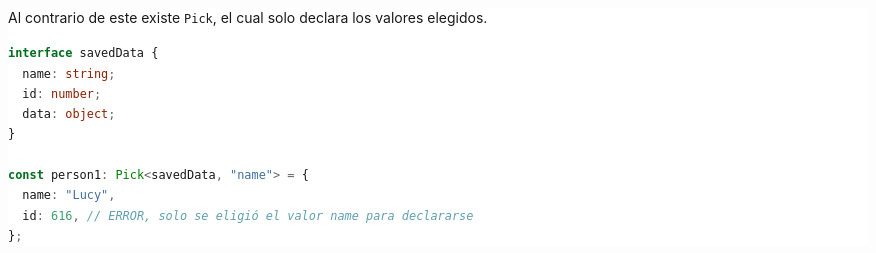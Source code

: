 Al contrario de este existe `Pick`, el cual solo declara los valores elegidos.

```ts
interface savedData {
  name: string;
  id: number;
  data: object;
}

const person1: Pick<savedData, "name"> = {
  name: "Lucy",
  id: 616, // ERROR, solo se eligió el valor name para declararse
};
```
